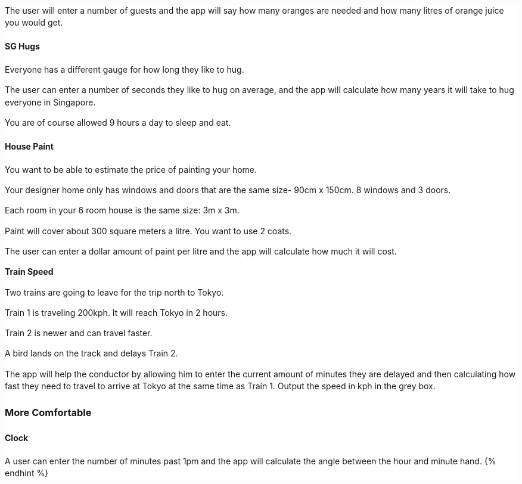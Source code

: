 The user will enter a number of guests and the app will say how many oranges are needed and how many litres of orange juice you would get.

#### **SG Hugs**

Everyone has a different gauge for how long they like to hug.

The user can enter a number of seconds they like to hug on average, and the app will calculate how many years it will take to hug everyone in Singapore.

You are of course allowed 9 hours a day to sleep and eat.

#### **House Paint**

You want to be able to estimate the price of painting your home.

Your designer home only has windows and doors that are the same size- 90cm x 150cm. 8 windows and 3 doors.

Each room in your 6 room house is the same size: 3m x 3m.

Paint will cover about 300 square meters a litre. You want to use 2 coats.

The user can enter a dollar amount of paint per litre and the app will calculate how much it will cost.

**Train Speed**

Two trains are going to leave for the trip north to Tokyo.

Train 1 is traveling 200kph. It will reach Tokyo in 2 hours.

Train 2 is newer and can travel faster.

A bird lands on the track and delays Train 2.

The app will help the conductor by allowing him to enter the current amount of minutes they are delayed and then calculating how fast they need to travel to arrive at Tokyo at the same time as Train 1. Output the speed in kph in the grey box.

### More Comfortable

#### **Clock**

A user can enter the number of minutes past 1pm and the app will calculate the angle between the hour and minute hand.
{% endhint %}

